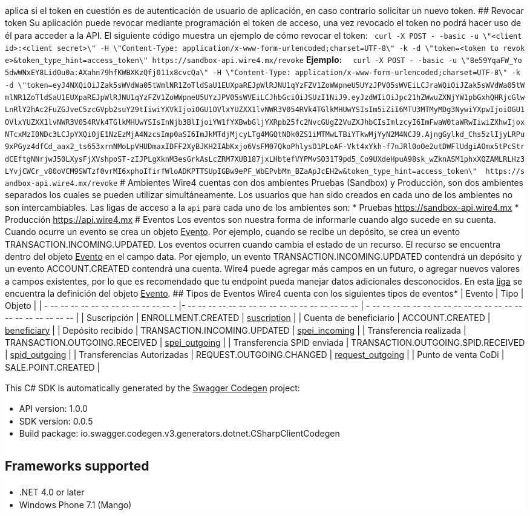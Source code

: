 aplica si el token en cuestión es de autenticación de usuario de aplicación, en caso contrario solicitar un nuevo token.   ## Revocar token Su aplicación puede revocar mediante programación el token de acceso, una vez revocado el token no podrá hacer uso de él para acceder a la API. El siguiente código muestra un ejemplo de cómo revocar el token:    ```  curl -X POST - -basic -u \"<client id>:<client secret>\" -H \"Content-Type: application/x-www-form-urlencoded;charset=UTF-8\" -k -d \"token=<token to revoke>&token_type_hint=access_token\" https://sandbox-api.wire4.mx/revoke ```      **Ejemplo:**  ```   curl -X POST - -basic -u \"8e59YqaFW_Yo5dwWNxEY8Lid0u0a:AXahn79hfKWBXKzQfj011x8cvcQa\" -H \"Content-Type: application/x-www-form-urlencoded;charset=UTF-8\" -k -d \"token=eyJ4NXQiOiJZak5sWVdWa05tWmlNR1ZoTldSaU1EUXpaREJpWlRJNU1qYzFZV1ZoWWpneU5UYzJPV05sWVEiLCJraWQiOiJZak5sWVdWa05tWmlNR1ZoTldSaU1EUXpaREJpWlRJNU1qYzFZV1ZoWWpneU5UYzJPV05sWVEiLCJhbGciOiJSUzI1NiJ9.eyJzdWIiOiJpc21hZWwuZXNjYW1pbGxhQHRjcGlwLnRlY2hAc2FuZGJveC5zcGVpb2suY29tIiwiYXVkIjoiOGU1OVlxYUZXX1lvNWR3V054RVk4TGlkMHUwYSIsIm5iZiI6MTU3MTMyMDg3NywiYXpwIjoiOGU1OVlxYUZXX1lvNWR3V054RVk4TGlkMHUwYSIsInNjb3BlIjoiYW1fYXBwbGljYXRpb25fc2NvcGUgZ2VuZXJhbCIsImlzcyI6ImFwaW0taWRwIiwiZXhwIjoxNTcxMzI0NDc3LCJpYXQiOjE1NzEzMjA4NzcsImp0aSI6ImJkMTdjMjcyLTg4MGQtNDk0ZS1iMTMwLTBiYTkwMjYyN2M4NCJ9.AjngGylkd_Chs5zlIjyLRPu9xPGyz4dfCd_aax2_ts653xrnNMoLpVHUDmaxIDFF2XyBJKH2IAbKxjo6VsFM07QkoPhlysO1PLoAF-Vkt4xYkh-f7nJRl0oOe2utDWFlUdgiAOmx5tPcStrdCEftgNNrjwJ50LXysFjXVshpoST-zIJPLgXknM3esGrkAsLcZRM7XUB187jxLHbtefVYPMvSO31T9pd5_Co9UXdeHpuA98sk_wZknASM1phxXQZAMLRLHz3LYvjCWCr_v80oVCM9SWTzf0vrMI6xphoIfirfWloADKPTTSUpIGBw9ePF_WbEPvbMm_BZaApJcEH2w&token_type_hint=access_token\"  https://sandbox-api.wire4.mx/revoke ```  # Ambientes  Wire4 cuentas con dos ambientes Pruebas (Sandbox) y Producción, son dos ambientes separados los cuales se pueden utilizar simultáneamente. Los usuarios que han sido creados en cada uno de los ambientes no son intercambiables.   Las ligas de acceso a la `api` para cada uno de los ambientes son:  * Pruebas  https://sandbox-api.wire4.mx * Producción https://api.wire4.mx     # Eventos  Los eventos son nuestra forma de informarle cuando algo  sucede en su cuenta. Cuando ocurre un evento se crea un objeto  [Evento](#tag/Webhook-Message). Por ejemplo, cuando se recibe un depósito, se crea un evento TRANSACTION.INCOMING.UPDATED.   Los eventos ocurren cuando cambia el estado de un recurso. El recurso se encuentra dentro del objeto [Evento](#tag/Webhook-Message) en el campo data.  Por ejemplo, un evento TRANSACTION.INCOMING.UPDATED contendrá un depósito y un evento ACCOUNT.CREATED contendrá una cuenta.   Wire4 puede agregar más campos en un futuro, o agregar nuevos valores a campos existentes, por lo que es recomendado que tu endpoint pueda manejar datos adicionales desconocidos. En esta [liga](#tag/Webhook-Message) se encuentra  la definición del objeto [Evento](#tag/Webhook-Message).  ## Tipos de Eventos  Wire4 cuenta con los siguientes tipos de eventos*   | Evento                     | Tipo                               | Objeto                                        | | - -- -- -- -- -- -- -- -- -- -- -- -- - |- -- -- -- -- -- -- -- -- -- -- -- -- -- -- -- -- -- | - -- -- -- -- -- -- -- -- -- -- -- -- -- -- -- -- -- -- -- -- -- -- | | Suscripción                | ENROLLMENT.CREATED                 | [suscription](#tag/subscription)              | | Cuenta de beneficiario     | ACCOUNT.CREATED                    | [beneficiary](#tag/BeneficiaryAccount)        | | Depósito recibido          | TRANSACTION.INCOMING.UPDATED       | [spei_incoming](#tag/deposit)
| | Transferencia realizada    | TRANSACTION.OUTGOING.RECEIVED      | [spei_outgoing](#tag/transfer)                | | Transferencia SPID enviada | TRANSACTION.OUTGOING.SPID.RECEIVED | [spid_outgoing](#tag/transfer)                | | Transferencias Autorizadas | REQUEST.OUTGOING.CHANGED           | [request_outgoing](#tag/requestOutMsg)        | | Punto de venta CoDi        | SALE.POINT.CREATED                 |

This C# SDK is automatically generated by the [Swagger Codegen](https://github.com/swagger-api/swagger-codegen) project:

- API version: 1.0.0
- SDK version: 0.0.5
- Build package: io.swagger.codegen.v3.generators.dotnet.CSharpClientCodegen

<a name="frameworks-supported"></a>
## Frameworks supported
- .NET 4.0 or later
- Windows Phone 7.1 (Mango)

